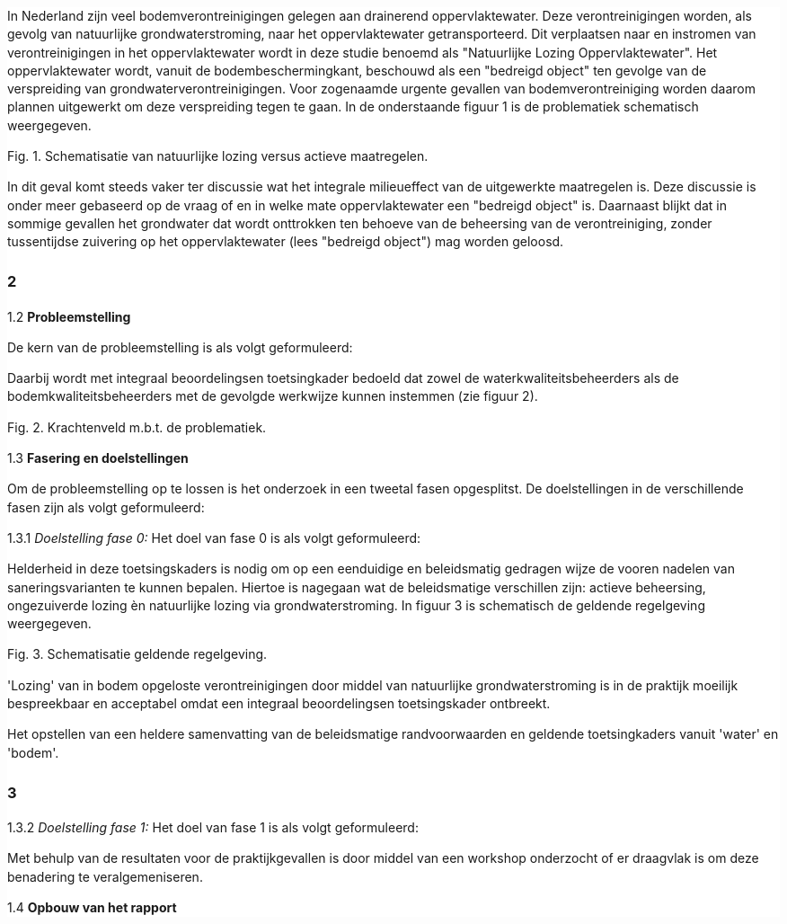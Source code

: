 In Nederland zijn veel bodemverontreinigingen gelegen aan drainerend oppervlaktewater. Deze verontreinigingen worden, als gevolg van natuurlijke grondwaterstroming, naar het oppervlaktewater getransporteerd. Dit verplaatsen naar en instromen van verontreinigingen in het oppervlaktewater wordt in deze studie benoemd als "Natuurlijke Lozing Oppervlaktewater". Het oppervlaktewater wordt, vanuit de bodembeschermingkant, beschouwd als een "bedreigd object" ten gevolge van de verspreiding van grondwaterverontreinigingen. Voor zogenaamde urgente gevallen van bodemverontreiniging worden daarom plannen uitgewerkt om deze verspreiding tegen te gaan. In de onderstaande figuur 1 is de problematiek schematisch weergegeven. 

Fig. 1. Schematisatie van natuurlijke lozing versus actieve maatregelen. 

In dit geval komt steeds vaker ter discussie wat het integrale milieueffect van de uitgewerkte maatregelen is. Deze discussie is onder meer gebaseerd op de vraag of en in welke mate oppervlaktewater een "bedreigd object" is. Daarnaast blijkt dat in sommige gevallen het grondwater dat wordt onttrokken ten behoeve van de beheersing van de verontreiniging, zonder tussentijdse zuivering op het oppervlaktewater (lees "bedreigd object") mag worden geloosd. 


### 2 

1.2 **Probleemstelling** 

De kern van de probleemstelling is als volgt geformuleerd: 

Daarbij wordt met integraal beoordelingsen toetsingkader bedoeld dat zowel de waterkwaliteitsbeheerders als de bodemkwaliteitsbeheerders met de gevolgde werkwijze kunnen instemmen (zie figuur 2). 

 Fig. 2. Krachtenveld m.b.t. de problematiek. 

1.3 **Fasering en doelstellingen** 

Om de probleemstelling op te lossen is het onderzoek in een tweetal fasen opgesplitst. De doelstellingen in de verschillende fasen zijn als volgt geformuleerd: 

1.3.1 _Doelstelling fase 0:_ Het doel van fase 0 is als volgt geformuleerd: 

Helderheid in deze toetsingskaders is nodig om op een eenduidige en beleidsmatig gedragen wijze de vooren nadelen van saneringsvarianten te kunnen bepalen. Hiertoe is nagegaan wat de beleidsmatige verschillen zijn: actieve beheersing, ongezuiverde lozing èn natuurlijke lozing via grondwaterstroming. In figuur 3 is schematisch de geldende regelgeving weergegeven. 

 Fig. 3. Schematisatie geldende regelgeving. 

 'Lozing' van in bodem opgeloste verontreinigingen door middel van natuurlijke grondwaterstroming is in de praktijk moeilijk bespreekbaar en acceptabel omdat een integraal beoordelingsen toetsingskader ontbreekt. 

 Het opstellen van een heldere samenvatting van de beleidsmatige randvoorwaarden en geldende toetsingkaders vanuit 'water' en 'bodem'. 


### 3 

1.3.2 _Doelstelling fase 1:_ Het doel van fase 1 is als volgt geformuleerd: 

Met behulp van de resultaten voor de praktijkgevallen is door middel van een workshop onderzocht of er draagvlak is om deze benadering te veralgemeniseren. 

1.4 **Opbouw van het rapport** 
